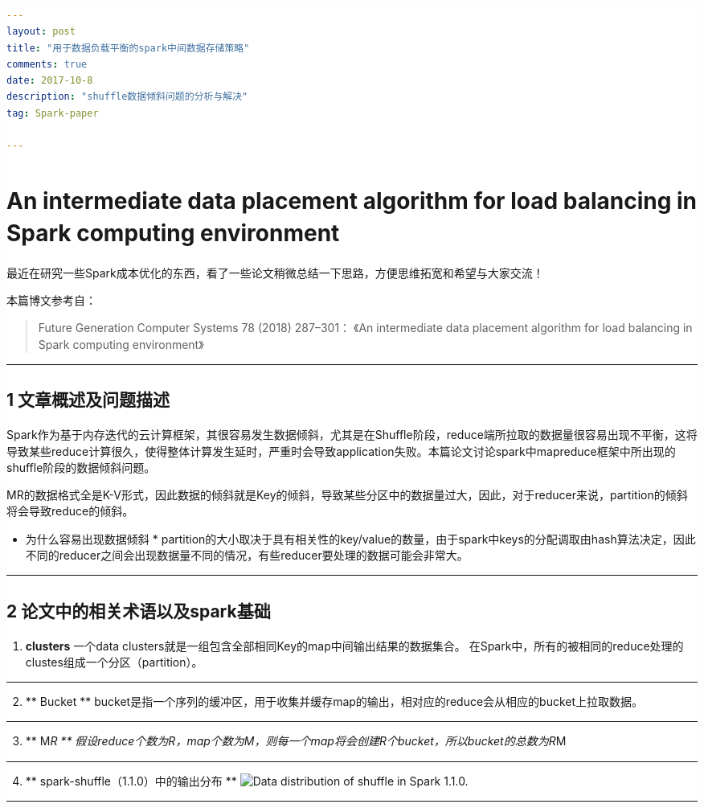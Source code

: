 ```yaml
---
layout: post
title: "用于数据负载平衡的spark中间数据存储策略"
comments: true
date: 2017-10-8
description: "shuffle数据倾斜问题的分析与解决"
tag: Spark-paper

---
```


# An intermediate data placement algorithm for load balancing in Spark computing environment
最近在研究一些Spark成本优化的东西，看了一些论文稍微总结一下思路，方便思维拓宽和希望与大家交流！

本篇博文参考自：
>  Future Generation Computer Systems 78 (2018) 287–301：
> 《An intermediate data placement algorithm for load balancing in Spark computing environment》

---
## 1  文章概述及问题描述

Spark作为基于内存迭代的云计算框架，其很容易发生数据倾斜，尤其是在Shuffle阶段，reduce端所拉取的数据量很容易出现不平衡，这将导致某些reduce计算很久，使得整体计算发生延时，严重时会导致application失败。本篇论文讨论spark中mapreduce框架中所出现的shuffle阶段的数据倾斜问题。

MR的数据格式全是K-V形式，因此数据的倾斜就是Key的倾斜，导致某些分区中的数据量过大，因此，对于reducer来说，partition的倾斜将会导致reduce的倾斜。

* 为什么容易出现数据倾斜 *
partition的大小取决于具有相关性的key/value的数量，由于spark中keys的分配调取由hash算法决定，因此不同的reducer之间会出现数据量不同的情况，有些reducer要处理的数据可能会非常大。


---

## 2  论文中的相关术语以及spark基础
1. **clusters**
一个data clusters就是一组包含全部相同Key的map中间输出结果的数据集合。
在Spark中，所有的被相同的reduce处理的clustes组成一个分区（partition）。

---
2. ** Bucket **
bucket是指一个序列的缓冲区，用于收集并缓存map的输出，相对应的reduce会从相应的bucket上拉取数据。

---
3. ** M*R **
假设reduce个数为R，map个数为M，则每一个map将会创建R个bucket，所以bucket的总数为R*M

---
4. ** spark-shuffle（1.1.0）中的输出分布 **
![Data distribution of shuffle in Spark 1.1.0.](https://ars.els-cdn.com/content/thumbimage/1-s2.0-S0167739X16302126-gr1.sml)

---